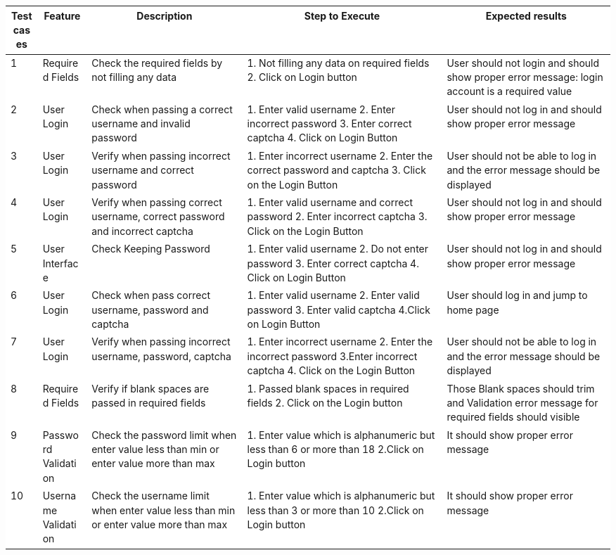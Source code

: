 |Test cases|Feature|Description|Step to Execute|Expected results|
|---|---|---|---|---|
|1|Required Fields|Check the required fields by not filling any data|1. Not filling any data on required fields 2. Click on Login button| User should not login and should show proper error message: login account is a required value|
|2|User Login|Check when passing a correct username and invalid password|1. Enter valid username 2. Enter incorrect password 3. Enter correct captcha 4. Click on Login Button|User should not log in and should show proper error message|
|3|User Login|Verify when passing incorrect username and correct password|1. Enter incorrect username 2. Enter the correct password and captcha 3. Click on the Login Button|User should not be able to log in and the error message should be displayed|
|4|User Login|Verify when passing correct username, correct password and incorrect captcha| 1. Enter valid username and correct password 2. Enter incorrect captcha 3. Click on the Login Button| User should not log in and should show proper error message|
|5|User Interface|Check Keeping Password|1. Enter valid username 2. Do not enter password 3. Enter correct captcha 4. Click on Login Button|User should not log in and should show proper error message|
|6|User Login|Check when pass correct username, password and captcha|1. Enter valid username 2. Enter valid password 3. Enter valid captcha 4.Click on Login Button| User should log in and jump to home page|
|7|User Login|Verify when passing incorrect username, password, captcha| 1. Enter incorrect username 2. Enter the incorrect password 3.Enter incorrect captcha 4. Click on the Login Button|User should not be able to log in and the error message should be displayed|
|8|Required Fields|Verify if blank spaces are passed in required fields|1. Passed blank spaces in required fields 2. Click on the Login button|Those Blank spaces should trim and Validation error message for required fields should visible|
|9|Password Validation|Check the password limit when enter value less than min or enter value more than max|1. Enter value which is alphanumeric but less than 6 or more than 18 2.Click on Login button|It should show proper error message|
|10|Username Validation|Check the username limit when enter value less than min or enter value more than max|1. Enter value which is alphanumeric but less than 3 or more than 10 2.Click on Login button|It should show proper error message|

